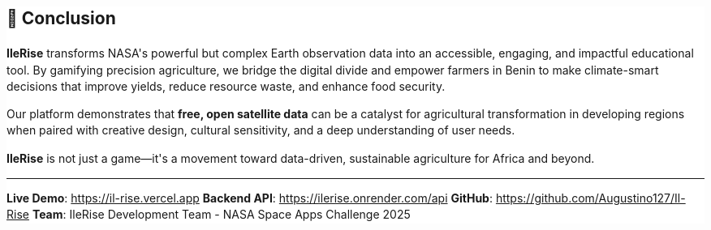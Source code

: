 
## 🌱 Conclusion

**IleRise** transforms NASA's powerful but complex Earth observation data into an accessible, engaging, and impactful educational tool. By gamifying precision agriculture, we bridge the digital divide and empower farmers in Benin to make climate-smart decisions that improve yields, reduce resource waste, and enhance food security.

Our platform demonstrates that **free, open satellite data** can be a catalyst for agricultural transformation in developing regions when paired with creative design, cultural sensitivity, and a deep understanding of user needs.

**IleRise** is not just a game—it's a movement toward data-driven, sustainable agriculture for Africa and beyond.

---

**Live Demo**: https://il-rise.vercel.app
**Backend API**: https://ilerise.onrender.com/api
**GitHub**: https://github.com/Augustino127/Il-Rise
**Team**: IleRise Development Team - NASA Space Apps Challenge 2025
